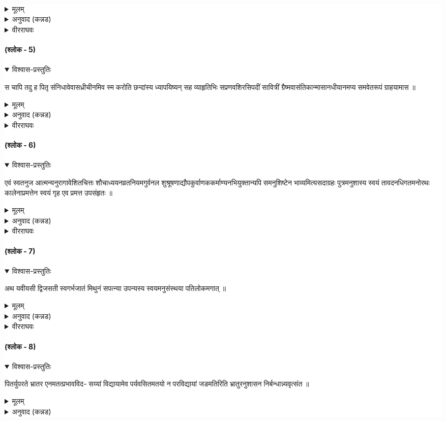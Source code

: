 <details><summary>मूलम्</summary></details>

<details><summary>अनुवाद (कन्नड)</summary></details>

<details><summary>वीरराघवः</summary></details>

#### (श्लोक - 5)


<details open><summary>विश्वास-प्रस्तुतिः</summary>

स चापि तदु ह पितृ संनिधावेवासध्रीचीनमिव स्म करोति छन्दांस्य ध्यापयिष्यन् सह व्याहृतिभिः सप्रणवशिरसिपदीं सावित्रीं ग्रैष्मवासंतिकान्मासानधीयानमप्य समवेतरूपं ग्राहयामास ॥
</details>

<details><summary>मूलम्</summary></details>

<details><summary>अनुवाद (कन्नड)</summary></details>

<details><summary>वीरराघवः</summary></details>

#### (श्लोक - 6)


<details open><summary>विश्वास-प्रस्तुतिः</summary>

एवं स्वतनुज आत्मन्यनुरागावेशितचित्तः शौचाध्ययनव्रतनियमगुर्वनल शुश्रूषणाद्यौपकुर्वाणककर्माण्यनभियुक्तान्यपि समनुशिष्टेन भाव्यमित्यसदाग्रहः पुत्रमनुशास्य स्वयं तावदनधिगतमनोरथः कालेनाप्रमत्तेन स्वयं गृह एव प्रमत्त उपसंहृतः ॥
</details>

<details><summary>मूलम्</summary></details>

<details><summary>अनुवाद (कन्नड)</summary></details>

<details><summary>वीरराघवः</summary></details>

#### (श्लोक - 7)


<details open><summary>विश्वास-प्रस्तुतिः</summary>

अथ यवीयसी द्विजसती स्वगर्भजातं मिथुनं सपत्न्या उपन्यस्य स्वयमनुसंस्थया पतिलोकमगात् ॥
</details>

<details><summary>मूलम्</summary></details>

<details><summary>अनुवाद (कन्नड)</summary></details>

<details><summary>वीरराघवः</summary></details>

#### (श्लोक - 8)


<details open><summary>विश्वास-प्रस्तुतिः</summary>

पितर्युपरते भ्रातर एनमतत्प्रभावविद- सय्यां विद्यायामेव पर्यवसितमतयो न परविद्यायां जडमतिरिति भ्रातुरनुशासन निर्बन्धान्न्यवृत्संत ॥
</details>

<details><summary>मूलम्</summary></details>

<details><summary>अनुवाद (कन्नड)</summary></details>
